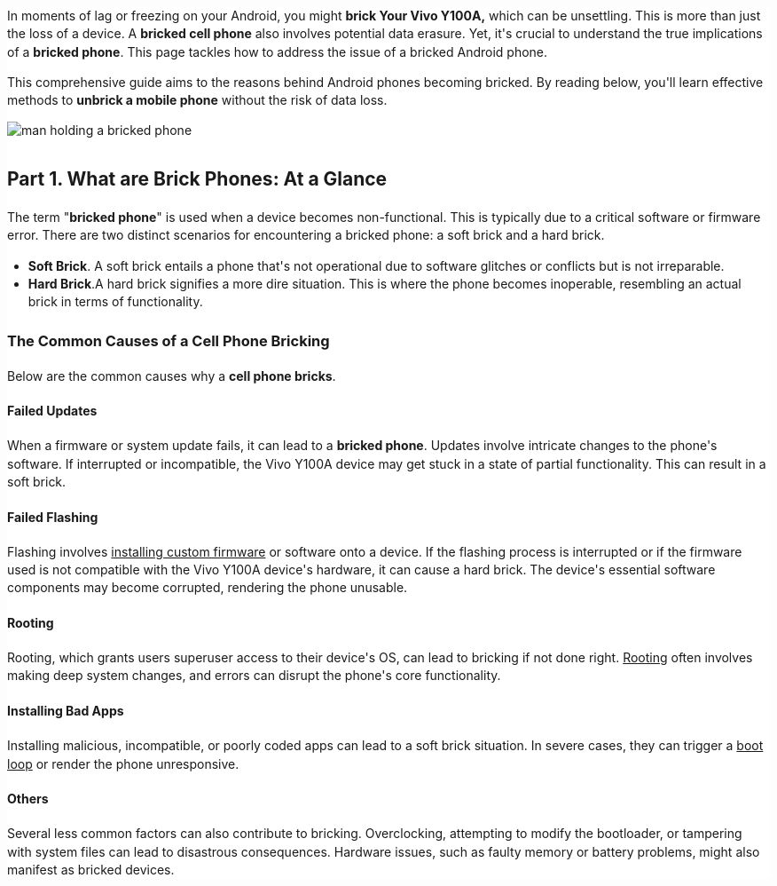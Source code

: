 In moments of lag or freezing on your Android, you might **brick Your Vivo Y100A,** which can be unsettling. This is more than just the loss of a device. A **bricked cell phone** also involves potential data erasure. Yet, it's crucial to understand the true implications of a **bricked phone**. This page tackles how to address the issue of a bricked Android phone.

This comprehensive guide aims to the reasons behind Android phones becoming bricked. By reading below, you'll learn effective methods to **unbrick a mobile phone** without the risk of data loss.

![man holding a bricked phone](https://images.wondershare.com/drfone/article/2023/08/how-to-restore-a-bricked-phone-01.jpg)


## Part 1. What are Brick Phones: At a Glance

The term "**bricked phone**" is used when a device becomes non-functional. This is typically due to a critical software or firmware error. There are two distinct scenarios for encountering a bricked phone: a soft brick and a hard brick.

- **Soft Brick**. A soft brick entails a phone that's not operational due to software glitches or conflicts but is not irreparable.
- **Hard Brick**.A hard brick signifies a more dire situation. This is where the phone becomes inoperable, resembling an actual brick in terms of functionality.

### The Common Causes of a Cell Phone Bricking

Below are the common causes why a **cell phone bricks**.

#### Failed Updates

When a firmware or system update fails, it can lead to a **bricked phone**. Updates involve intricate changes to the phone's software. If interrupted or incompatible, the Vivo Y100A device may get stuck in a state of partial functionality. This can result in a soft brick.

#### Failed Flashing

Flashing involves [installing custom firmware](https://drfone.wondershare.com/ios-upgrade/how-to-upgrade-with-firmware-files.html) or software onto a device. If the flashing process is interrupted or if the firmware used is not compatible with the Vivo Y100A device's hardware, it can cause a hard brick. The device's essential software components may become corrupted, rendering the phone unusable.

#### Rooting

Rooting, which grants users superuser access to their device's OS, can lead to bricking if not done right. [Rooting](https://drfone.wondershare.com/device-diagnostics/how-to-check-if-your-android-phone-is-rooted.html) often involves making deep system changes, and errors can disrupt the phone's core functionality.

#### Installing Bad Apps

Installing malicious, incompatible, or poorly coded apps can lead to a soft brick situation. In severe cases, they can trigger a [boot loop](https://drfone.wondershare.com/android-issue/boot-loop-android.html) or render the phone unresponsive.

#### Others

Several less common factors can also contribute to bricking. Overclocking, attempting to modify the bootloader, or tampering with system files can lead to disastrous consequences. Hardware issues, such as faulty memory or battery problems, might also manifest as bricked devices.
